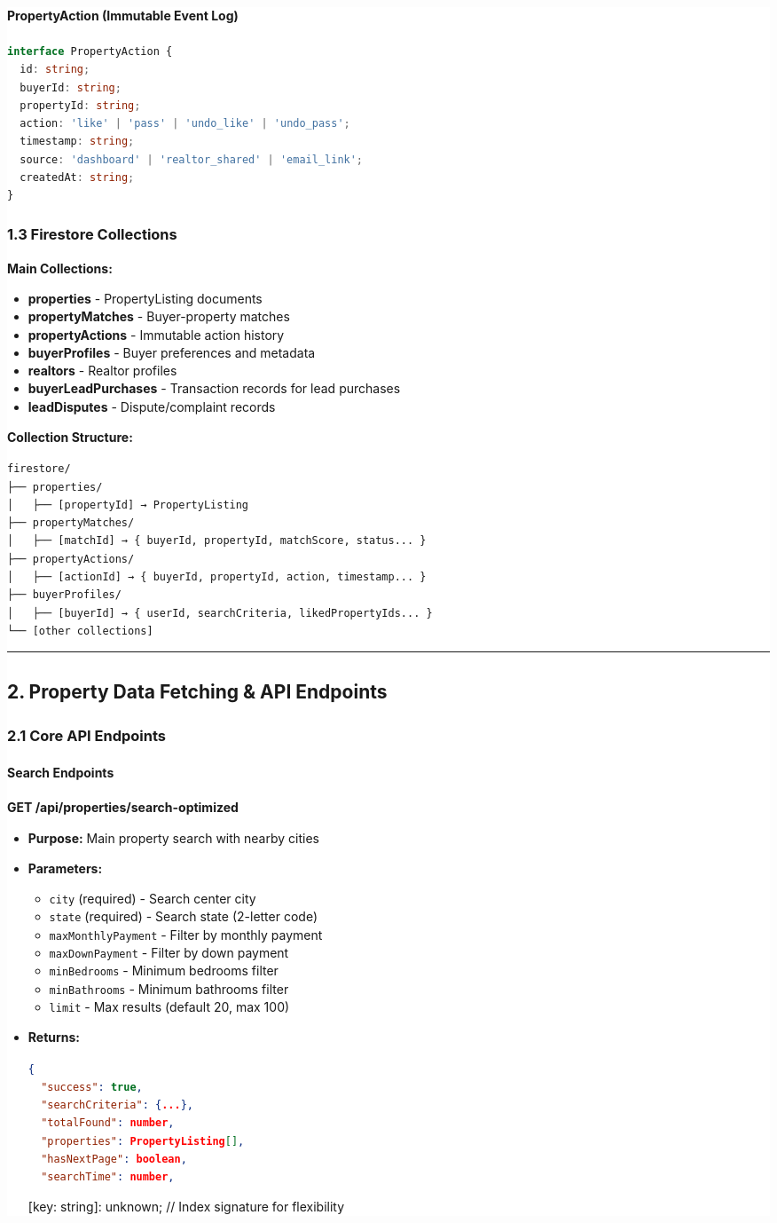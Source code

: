#### PropertyAction (Immutable Event Log)
```typescript
interface PropertyAction {
  id: string;
  buyerId: string;
  propertyId: string;
  action: 'like' | 'pass' | 'undo_like' | 'undo_pass';
  timestamp: string;
  source: 'dashboard' | 'realtor_shared' | 'email_link';
  createdAt: string;
}
```

### 1.3 Firestore Collections

**Main Collections:**
- **properties** - PropertyListing documents
- **propertyMatches** - Buyer-property matches
- **propertyActions** - Immutable action history
- **buyerProfiles** - Buyer preferences and metadata
- **realtors** - Realtor profiles
- **buyerLeadPurchases** - Transaction records for lead purchases
- **leadDisputes** - Dispute/complaint records

**Collection Structure:**
```
firestore/
├── properties/
│   ├── [propertyId] → PropertyListing
├── propertyMatches/
│   ├── [matchId] → { buyerId, propertyId, matchScore, status... }
├── propertyActions/
│   ├── [actionId] → { buyerId, propertyId, action, timestamp... }
├── buyerProfiles/
│   ├── [buyerId] → { userId, searchCriteria, likedPropertyIds... }
└── [other collections]
```

---

## 2. Property Data Fetching & API Endpoints

### 2.1 Core API Endpoints

#### Search Endpoints

**GET /api/properties/search-optimized**
- **Purpose:** Main property search with nearby cities
- **Parameters:**
  - `city` (required) - Search center city
  - `state` (required) - Search state (2-letter code)
  - `maxMonthlyPayment` - Filter by monthly payment
  - `maxDownPayment` - Filter by down payment
  - `minBedrooms` - Minimum bedrooms filter
  - `minBathrooms` - Minimum bathrooms filter
  - `limit` - Max results (default 20, max 100)
- **Returns:** 
  ```json
  {
    "success": true,
    "searchCriteria": {...},
    "totalFound": number,
    "properties": PropertyListing[],
    "hasNextPage": boolean,
    "searchTime": number,
  ```

  [key: string]: unknown;              // Index signature for flexibility